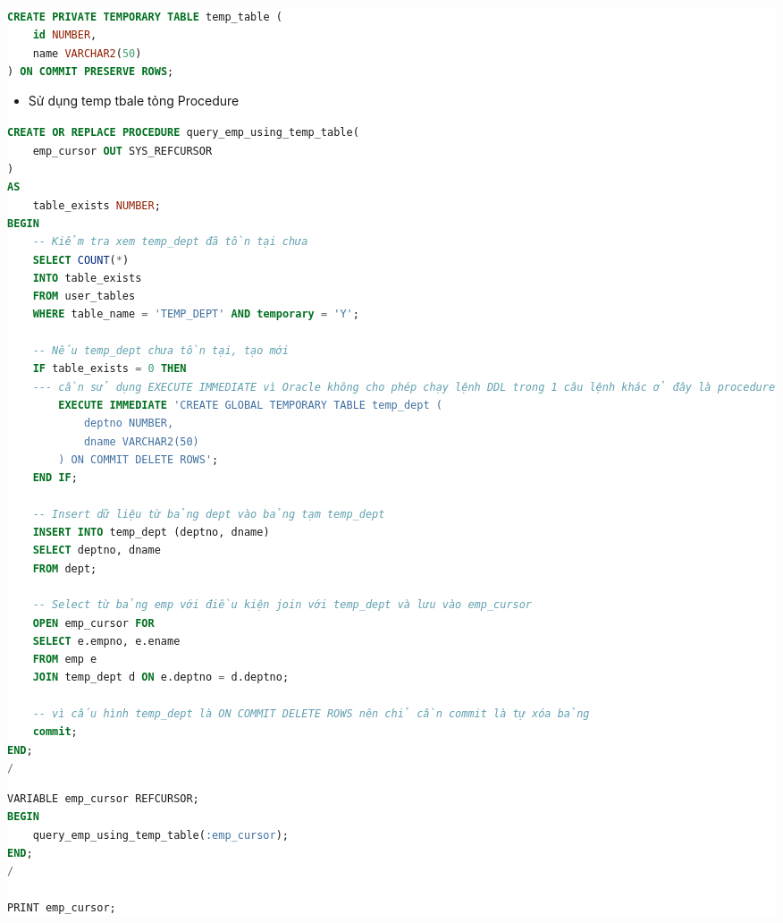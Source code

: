 ``` sql
CREATE PRIVATE TEMPORARY TABLE temp_table (
    id NUMBER,
    name VARCHAR2(50)
) ON COMMIT PRESERVE ROWS;
```

- Sử dụng temp tbale tỏng Procedure

``` sql
CREATE OR REPLACE PROCEDURE query_emp_using_temp_table(
    emp_cursor OUT SYS_REFCURSOR
)
AS
    table_exists NUMBER;
BEGIN
    -- Kiểm tra xem temp_dept đã tồn tại chưa
    SELECT COUNT(*)
    INTO table_exists
    FROM user_tables
    WHERE table_name = 'TEMP_DEPT' AND temporary = 'Y';

    -- Nếu temp_dept chưa tồn tại, tạo mới
    IF table_exists = 0 THEN
    --- cần sử dụng EXECUTE IMMEDIATE vì Oracle không cho phép chạy lệnh DDL trong 1 câu lệnh khác ở đây là procedure
        EXECUTE IMMEDIATE 'CREATE GLOBAL TEMPORARY TABLE temp_dept (
            deptno NUMBER,
            dname VARCHAR2(50)
        ) ON COMMIT DELETE ROWS';
    END IF;

    -- Insert dữ liệu từ bảng dept vào bảng tạm temp_dept
    INSERT INTO temp_dept (deptno, dname)
    SELECT deptno, dname
    FROM dept;

    -- Select từ bảng emp với điều kiện join với temp_dept và lưu vào emp_cursor
    OPEN emp_cursor FOR
    SELECT e.empno, e.ename
    FROM emp e
    JOIN temp_dept d ON e.deptno = d.deptno;

    -- vì cấu hình temp_dept là ON COMMIT DELETE ROWS nên chỉ cần commit là tự xóa bảng
    commit;
END;
/
```

``` sql
VARIABLE emp_cursor REFCURSOR;
BEGIN
    query_emp_using_temp_table(:emp_cursor);
END;
/

PRINT emp_cursor;

```
